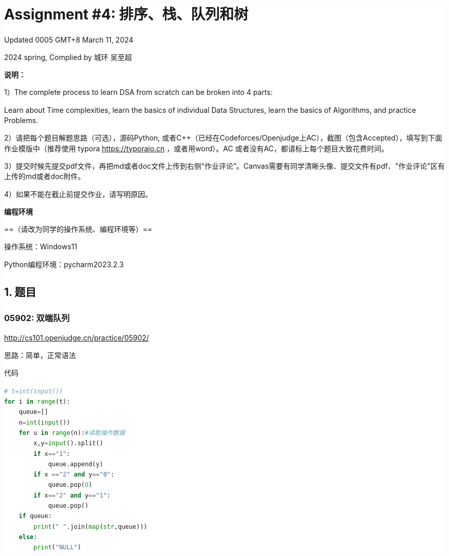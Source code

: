 # Assignment #4: 排序、栈、队列和树

Updated 0005 GMT+8 March 11, 2024

2024 spring, Complied by 城环 吴至超



**说明：**

1）The complete process to learn DSA from scratch can be broken into 4 parts:

Learn about Time complexities, learn the basics of individual Data Structures, learn the basics of Algorithms, and practice Problems.

2）请把每个题目解题思路（可选），源码Python, 或者C++（已经在Codeforces/Openjudge上AC），截图（包含Accepted），填写到下面作业模版中（推荐使用 typora https://typoraio.cn ，或者用word）。AC 或者没有AC，都请标上每个题目大致花费时间。

3）提交时候先提交pdf文件，再把md或者doc文件上传到右侧“作业评论”。Canvas需要有同学清晰头像、提交文件有pdf、"作业评论"区有上传的md或者doc附件。

4）如果不能在截止前提交作业，请写明原因。



**编程环境**

==（请改为同学的操作系统、编程环境等）==

操作系统：Windows11

Python编程环境：pycharm2023.2.3



## 1. 题目

### 05902: 双端队列

http://cs101.openjudge.cn/practice/05902/



思路：简单，正常语法



代码

```python
# t=int(input())
for i in range(t):
    queue=[]
    n=int(input())
    for u in range(n):#读取操作数据
        x,y=input().split()
        if x=="1":
            queue.append(y)
        if x =="2" and y=="0":
            queue.pop(0)
        if x=="2" and y=="1":
            queue.pop()
    if queue:
        print(" ".join(map(str,queue)))
    else:
        print("NULL")

```
